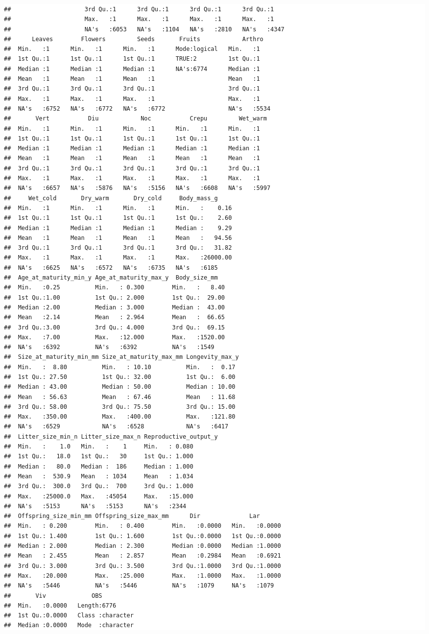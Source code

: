 ```
##                     3rd Qu.:1      3rd Qu.:1      3rd Qu.:1      3rd Qu.:1     
##                     Max.   :1      Max.   :1      Max.   :1      Max.   :1     
##                     NA's   :6053   NA's   :1104   NA's   :2810   NA's   :4347  
##      Leaves        Flowers         Seeds       Fruits            Arthro    
##  Min.   :1      Min.   :1      Min.   :1      Mode:logical   Min.   :1     
##  1st Qu.:1      1st Qu.:1      1st Qu.:1      TRUE:2         1st Qu.:1     
##  Median :1      Median :1      Median :1      NA's:6774      Median :1     
##  Mean   :1      Mean   :1      Mean   :1                     Mean   :1     
##  3rd Qu.:1      3rd Qu.:1      3rd Qu.:1                     3rd Qu.:1     
##  Max.   :1      Max.   :1      Max.   :1                     Max.   :1     
##  NA's   :6752   NA's   :6772   NA's   :6772                  NA's   :5534  
##       Vert           Diu            Noc           Crepu         Wet_warm   
##  Min.   :1      Min.   :1      Min.   :1      Min.   :1      Min.   :1     
##  1st Qu.:1      1st Qu.:1      1st Qu.:1      1st Qu.:1      1st Qu.:1     
##  Median :1      Median :1      Median :1      Median :1      Median :1     
##  Mean   :1      Mean   :1      Mean   :1      Mean   :1      Mean   :1     
##  3rd Qu.:1      3rd Qu.:1      3rd Qu.:1      3rd Qu.:1      3rd Qu.:1     
##  Max.   :1      Max.   :1      Max.   :1      Max.   :1      Max.   :1     
##  NA's   :6657   NA's   :5876   NA's   :5156   NA's   :6608   NA's   :5997  
##     Wet_cold       Dry_warm       Dry_cold     Body_mass_g      
##  Min.   :1      Min.   :1      Min.   :1      Min.   :    0.16  
##  1st Qu.:1      1st Qu.:1      1st Qu.:1      1st Qu.:    2.60  
##  Median :1      Median :1      Median :1      Median :    9.29  
##  Mean   :1      Mean   :1      Mean   :1      Mean   :   94.56  
##  3rd Qu.:1      3rd Qu.:1      3rd Qu.:1      3rd Qu.:   31.82  
##  Max.   :1      Max.   :1      Max.   :1      Max.   :26000.00  
##  NA's   :6625   NA's   :6572   NA's   :6735   NA's   :6185      
##  Age_at_maturity_min_y Age_at_maturity_max_y  Body_size_mm    
##  Min.   :0.25          Min.   : 0.300        Min.   :   8.40  
##  1st Qu.:1.00          1st Qu.: 2.000        1st Qu.:  29.00  
##  Median :2.00          Median : 3.000        Median :  43.00  
##  Mean   :2.14          Mean   : 2.964        Mean   :  66.65  
##  3rd Qu.:3.00          3rd Qu.: 4.000        3rd Qu.:  69.15  
##  Max.   :7.00          Max.   :12.000        Max.   :1520.00  
##  NA's   :6392          NA's   :6392          NA's   :1549     
##  Size_at_maturity_min_mm Size_at_maturity_max_mm Longevity_max_y 
##  Min.   :  8.80          Min.   : 10.10          Min.   :  0.17  
##  1st Qu.: 27.50          1st Qu.: 32.00          1st Qu.:  6.00  
##  Median : 43.00          Median : 50.00          Median : 10.00  
##  Mean   : 56.63          Mean   : 67.46          Mean   : 11.68  
##  3rd Qu.: 58.00          3rd Qu.: 75.50          3rd Qu.: 15.00  
##  Max.   :350.00          Max.   :400.00          Max.   :121.80  
##  NA's   :6529            NA's   :6528            NA's   :6417    
##  Litter_size_min_n Litter_size_max_n Reproductive_output_y
##  Min.   :    1.0   Min.   :    1     Min.   : 0.080       
##  1st Qu.:   18.0   1st Qu.:   30     1st Qu.: 1.000       
##  Median :   80.0   Median :  186     Median : 1.000       
##  Mean   :  530.9   Mean   : 1034     Mean   : 1.034       
##  3rd Qu.:  300.0   3rd Qu.:  700     3rd Qu.: 1.000       
##  Max.   :25000.0   Max.   :45054     Max.   :15.000       
##  NA's   :5153      NA's   :5153      NA's   :2344         
##  Offspring_size_min_mm Offspring_size_max_mm      Dir              Lar        
##  Min.   : 0.200        Min.   : 0.400        Min.   :0.0000   Min.   :0.0000  
##  1st Qu.: 1.400        1st Qu.: 1.600        1st Qu.:0.0000   1st Qu.:0.0000  
##  Median : 2.000        Median : 2.300        Median :0.0000   Median :1.0000  
##  Mean   : 2.455        Mean   : 2.857        Mean   :0.2984   Mean   :0.6921  
##  3rd Qu.: 3.000        3rd Qu.: 3.500        3rd Qu.:1.0000   3rd Qu.:1.0000  
##  Max.   :20.000        Max.   :25.000        Max.   :1.0000   Max.   :1.0000  
##  NA's   :5446          NA's   :5446          NA's   :1079     NA's   :1079    
##       Viv             OBS           
##  Min.   :0.0000   Length:6776       
##  1st Qu.:0.0000   Class :character  
##  Median :0.0000   Mode  :character  
```